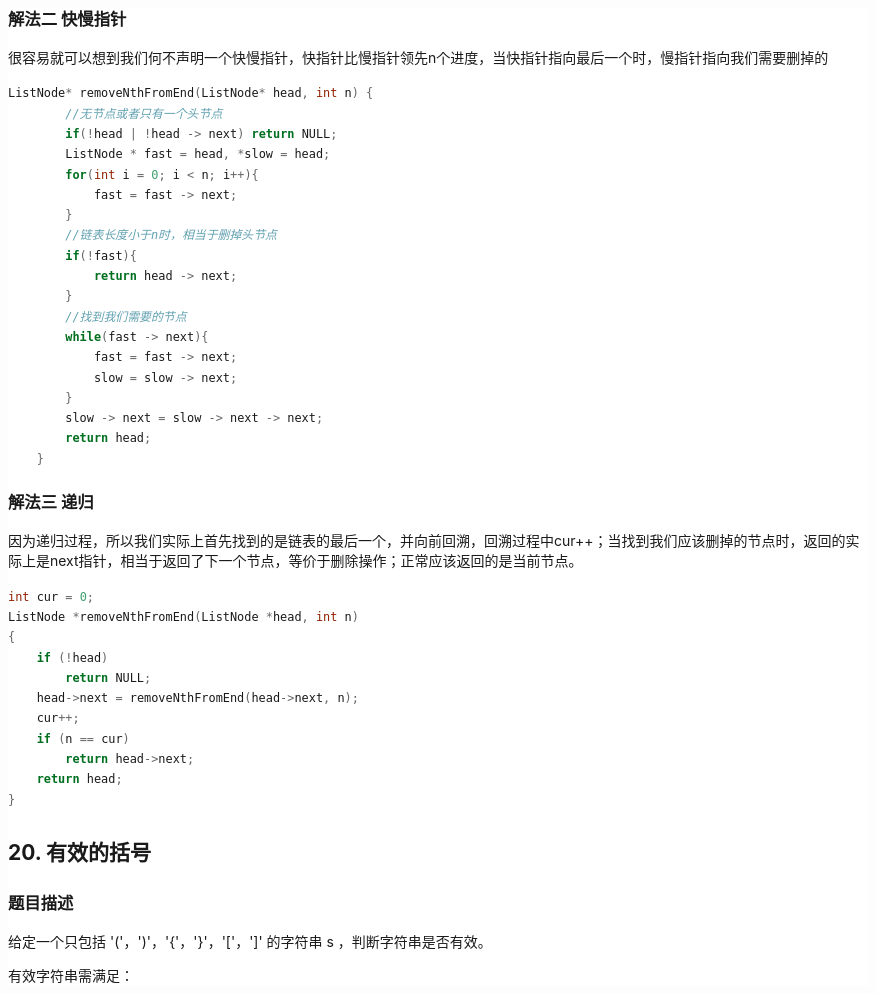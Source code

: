 ### 解法二 快慢指针

很容易就可以想到我们何不声明一个快慢指针，快指针比慢指针领先n个进度，当快指针指向最后一个时，慢指针指向我们需要删掉的

```c++
ListNode* removeNthFromEnd(ListNode* head, int n) {
    	//无节点或者只有一个头节点
        if(!head | !head -> next) return NULL;
        ListNode * fast = head, *slow = head;
        for(int i = 0; i < n; i++){
            fast = fast -> next;
        }
        //链表长度小于n时，相当于删掉头节点
        if(!fast){
            return head -> next;    
        }
        //找到我们需要的节点
        while(fast -> next){
            fast = fast -> next;
            slow = slow -> next;
        }
        slow -> next = slow -> next -> next;
        return head;
    }
```

### 解法三 递归

因为递归过程，所以我们实际上首先找到的是链表的最后一个，并向前回溯，回溯过程中cur++；当找到我们应该删掉的节点时，返回的实际上是next指针，相当于返回了下一个节点，等价于删除操作；正常应该返回的是当前节点。

```c++
int cur = 0;
ListNode *removeNthFromEnd(ListNode *head, int n)
{
    if (!head)
        return NULL;
    head->next = removeNthFromEnd(head->next, n);
    cur++;
    if (n == cur)
        return head->next;
    return head;
}
```

## 20. 有效的括号

### 题目描述

给定一个只包括 '('，')'，'{'，'}'，'['，']' 的字符串 s ，判断字符串是否有效。

有效字符串需满足：
